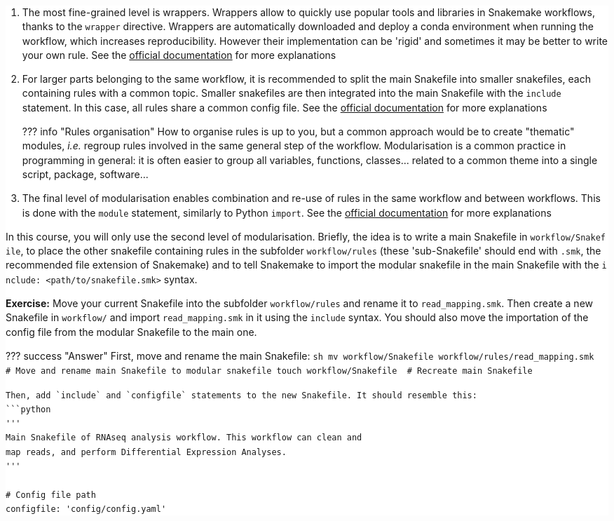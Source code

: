 1. The most fine-grained level is wrappers. Wrappers allow to quickly use popular tools and libraries in Snakemake workflows, thanks to the `wrapper` directive. Wrappers are automatically downloaded and deploy a conda environment when running the workflow, which increases reproducibility. However their implementation can be 'rigid' and sometimes it may be better to write your own rule. See the [official documentation](https://snakemake.readthedocs.io/en/v8.20.5/snakefiles/modularization.html#wrappers) for more explanations
1. For larger parts belonging to the same workflow, it is recommended to split the main Snakefile into smaller snakefiles, each containing rules with a common topic. Smaller snakefiles are then integrated into the main Snakefile with the `include` statement. In this case, all rules share a common config file. See the [official documentation](https://snakemake.readthedocs.io/en/v8.20.5/snakefiles/modularization.html#includes) for more explanations

    ??? info "Rules organisation"
        How to organise rules is up to you, but a common approach would be to create "thematic" modules, *i.e.* regroup rules involved in the same general step of the workflow. Modularisation is a common practice in programming in general: it is often easier to group all variables, functions, classes... related to a common theme into a single script, package, software...

1. The final level of modularisation enables combination and re-use of rules in the same workflow and between workflows. This is done with the `module` statement, similarly to Python `import`. See the [official documentation](https://snakemake.readthedocs.io/en/v8.20.5/snakefiles/modularization.html#snakefiles-modules) for more explanations

In this course, you will only use the second level of modularisation. Briefly, the idea is to write a main Snakefile in `workflow/Snakefile`, to place the other snakefile containing rules in the subfolder `workflow/rules` (these 'sub-Snakefile' should end with `.smk`, the recommended file extension of Snakemake) and to tell Snakemake to import the modular snakefile in the main Snakefile with the `include: <path/to/snakefile.smk>` syntax.


**Exercise:** Move your current Snakefile into the subfolder `workflow/rules` and rename it to `read_mapping.smk`. Then create a new Snakefile in `workflow/` and import `read_mapping.smk` in it using the `include` syntax. You should also move the importation of the config file from the modular Snakefile to the main one.

??? success "Answer"
    First, move and rename the main Snakefile:
    ```sh
    mv workflow/Snakefile workflow/rules/read_mapping.smk  # Move and rename main Snakefile to modular snakefile
    touch workflow/Snakefile  # Recreate main Snakefile
    ```

    Then, add `include` and `configfile` statements to the new Snakefile. It should resemble this:
    ```python
    '''
    Main Snakefile of RNAseq analysis workflow. This workflow can clean and
    map reads, and perform Differential Expression Analyses.
    '''

    # Config file path
    configfile: 'config/config.yaml'
